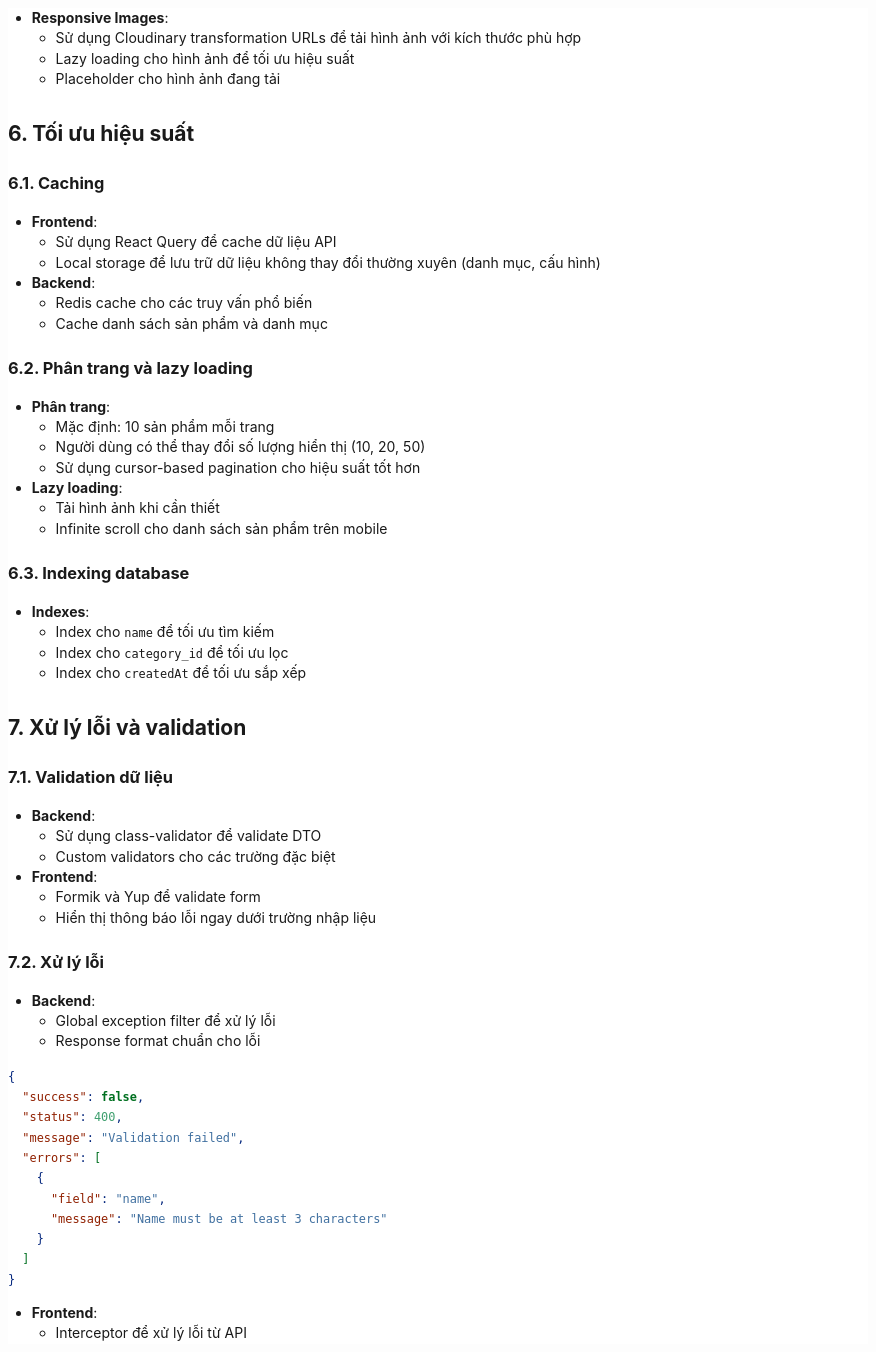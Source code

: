 - **Responsive Images**:
  - Sử dụng Cloudinary transformation URLs để tải hình ảnh với kích thước phù hợp
  - Lazy loading cho hình ảnh để tối ưu hiệu suất
  - Placeholder cho hình ảnh đang tải

## 6. Tối ưu hiệu suất

### 6.1. Caching

- **Frontend**:
  - Sử dụng React Query để cache dữ liệu API
  - Local storage để lưu trữ dữ liệu không thay đổi thường xuyên (danh mục, cấu hình)
- **Backend**:
  - Redis cache cho các truy vấn phổ biến
  - Cache danh sách sản phẩm và danh mục

### 6.2. Phân trang và lazy loading

- **Phân trang**:
  - Mặc định: 10 sản phẩm mỗi trang
  - Người dùng có thể thay đổi số lượng hiển thị (10, 20, 50)
  - Sử dụng cursor-based pagination cho hiệu suất tốt hơn
- **Lazy loading**:
  - Tải hình ảnh khi cần thiết
  - Infinite scroll cho danh sách sản phẩm trên mobile

### 6.3. Indexing database

- **Indexes**:
  - Index cho `name` để tối ưu tìm kiếm
  - Index cho `category_id` để tối ưu lọc
  - Index cho `createdAt` để tối ưu sắp xếp

## 7. Xử lý lỗi và validation

### 7.1. Validation dữ liệu

- **Backend**:
  - Sử dụng class-validator để validate DTO
  - Custom validators cho các trường đặc biệt
- **Frontend**:
  - Formik và Yup để validate form
  - Hiển thị thông báo lỗi ngay dưới trường nhập liệu

### 7.2. Xử lý lỗi

- **Backend**:
  - Global exception filter để xử lý lỗi
  - Response format chuẩn cho lỗi
```json
{
  "success": false,
  "status": 400,
  "message": "Validation failed",
  "errors": [
    {
      "field": "name",
      "message": "Name must be at least 3 characters"
    }
  ]
}
```
- **Frontend**:
  - Interceptor để xử lý lỗi từ API